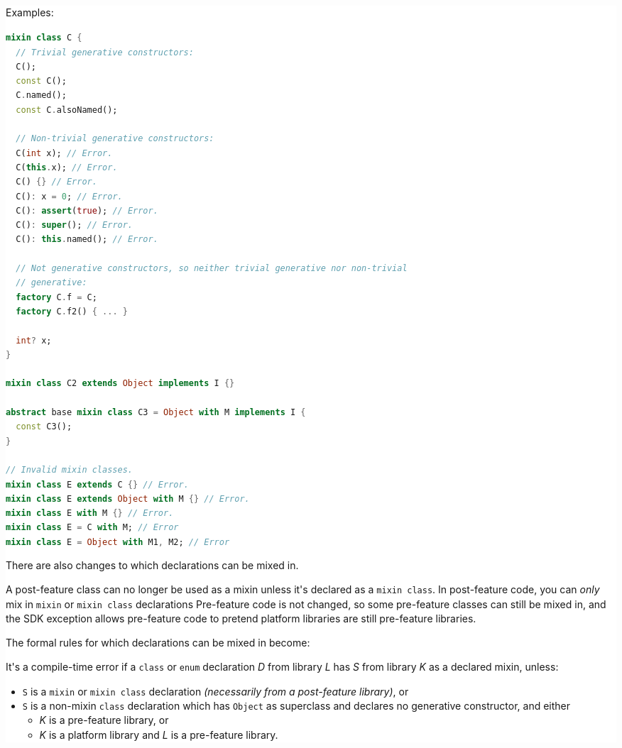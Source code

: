 Examples:

```dart
mixin class C {
  // Trivial generative constructors:
  C();
  const C();
  C.named();
  const C.alsoNamed();

  // Non-trivial generative constructors:
  C(int x); // Error.
  C(this.x); // Error.
  C() {} // Error.
  C(): x = 0; // Error.
  C(): assert(true); // Error.
  C(): super(); // Error.
  C(): this.named(); // Error.

  // Not generative constructors, so neither trivial generative nor non-trivial
  // generative:
  factory C.f = C;
  factory C.f2() { ... }

  int? x;
}

mixin class C2 extends Object implements I {}

abstract base mixin class C3 = Object with M implements I {
  const C3();
}

// Invalid mixin classes.
mixin class E extends C {} // Error.
mixin class E extends Object with M {} // Error.
mixin class E with M {} // Error.
mixin class E = C with M; // Error
mixin class E = Object with M1, M2; // Error
```

There are also changes to which declarations can be mixed in.

A post-feature class can no longer be used as a mixin unless it's declared
as a `mixin class`. In post-feature code, you can *only* mix in
`mixin` or `mixin class` declarations
Pre-feature code is not changed, so some pre-feature classes can still
be mixed in, and the SDK exception allows pre-feature code to pretend
platform libraries are still pre-feature libraries.

The formal rules for which declarations can be mixed in become:


It's a compile-time error if a `class` or `enum` declaration *D* from
library *L* has *S* from library *K* as a declared mixin, unless:
*   `S` is a `mixin` or `mixin class` declaration _(necessarily from
    a post-feature library)_, or
*   `S` is a non-mixin `class` declaration which has `Object` as superclass
    and declares no generative constructor, and either
    * *K* is a pre-feature library, or
    * *K* is a platform library and *L* is a pre-feature library.
